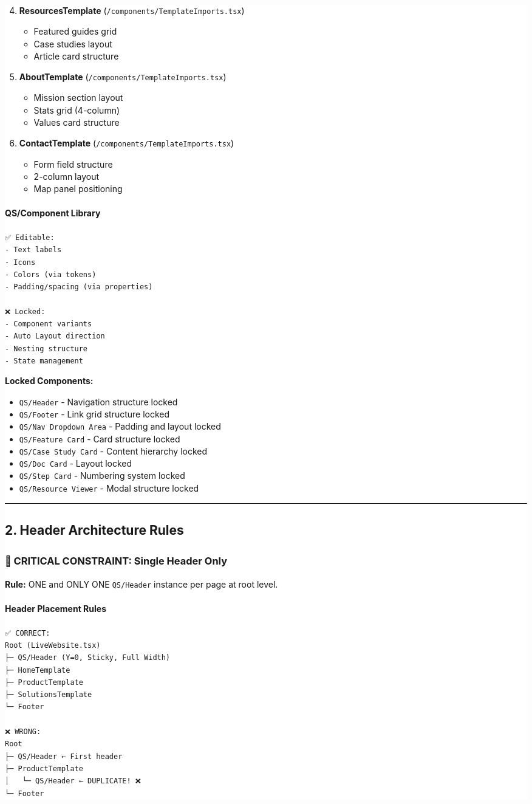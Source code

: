 4. **ResourcesTemplate** (`/components/TemplateImports.tsx`)
   - Featured guides grid
   - Case studies layout
   - Article card structure
   
5. **AboutTemplate** (`/components/TemplateImports.tsx`)
   - Mission section layout
   - Stats grid (4-column)
   - Values card structure
   
6. **ContactTemplate** (`/components/TemplateImports.tsx`)
   - Form field structure
   - 2-column layout
   - Map panel positioning

#### QS/Component Library
```
✅ Editable:
- Text labels
- Icons
- Colors (via tokens)
- Padding/spacing (via properties)

❌ Locked:
- Component variants
- Auto Layout direction
- Nesting structure
- State management
```

**Locked Components:**
- `QS/Header` - Navigation structure locked
- `QS/Footer` - Link grid structure locked
- `QS/Nav Dropdown Area` - Padding and layout locked
- `QS/Feature Card` - Card structure locked
- `QS/Case Study Card` - Content hierarchy locked
- `QS/Doc Card` - Layout locked
- `QS/Step Card` - Numbering system locked
- `QS/Resource Viewer` - Modal structure locked

---

## 2. Header Architecture Rules

### 🚫 CRITICAL CONSTRAINT: Single Header Only

**Rule:** ONE and ONLY ONE `QS/Header` instance per page at root level.

#### Header Placement Rules

```
✅ CORRECT:
Root (LiveWebsite.tsx)
├─ QS/Header (Y=0, Sticky, Full Width)
├─ HomeTemplate
├─ ProductTemplate
├─ SolutionsTemplate
└─ Footer

❌ WRONG:
Root
├─ QS/Header ← First header
├─ ProductTemplate
│   └─ QS/Header ← DUPLICATE! ❌
└─ Footer
```